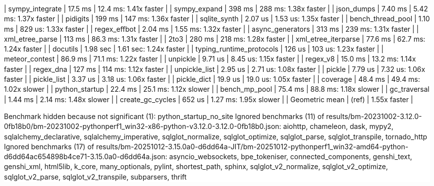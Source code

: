 | sympy_integrate            | 17.5 ms                                                         | 12.4 ms: 1.41x faster                                                            |
| sympy_expand               | 398 ms                                                          | 288 ms: 1.38x faster                                                             |
| json_dumps                 | 7.40 ms                                                         | 5.42 ms: 1.37x faster                                                            |
| pidigits                   | 199 ms                                                          | 147 ms: 1.36x faster                                                             |
| sqlite_synth               | 2.07 us                                                         | 1.53 us: 1.35x faster                                                            |
| bench_thread_pool          | 1.10 ms                                                         | 829 us: 1.33x faster                                                             |
| regex_effbot               | 2.04 ms                                                         | 1.55 ms: 1.32x faster                                                            |
| async_generators           | 313 ms                                                          | 239 ms: 1.31x faster                                                             |
| xml_etree_parse            | 113 ms                                                          | 86.3 ms: 1.31x faster                                                            |
| 2to3                       | 280 ms                                                          | 218 ms: 1.28x faster                                                             |
| xml_etree_iterparse        | 77.6 ms                                                         | 62.7 ms: 1.24x faster                                                            |
| docutils                   | 1.98 sec                                                        | 1.61 sec: 1.24x faster                                                           |
| typing_runtime_protocols   | 126 us                                                          | 103 us: 1.23x faster                                                             |
| meteor_contest             | 86.9 ms                                                         | 71.1 ms: 1.22x faster                                                            |
| unpickle                   | 9.71 us                                                         | 8.45 us: 1.15x faster                                                            |
| regex_v8                   | 15.0 ms                                                         | 13.2 ms: 1.14x faster                                                            |
| regex_dna                  | 127 ms                                                          | 114 ms: 1.12x faster                                                             |
| unpickle_list              | 2.95 us                                                         | 2.71 us: 1.08x faster                                                            |
| pickle                     | 7.79 us                                                         | 7.32 us: 1.06x faster                                                            |
| pickle_list                | 3.37 us                                                         | 3.18 us: 1.06x faster                                                            |
| pickle_dict                | 19.9 us                                                         | 19.0 us: 1.05x faster                                                            |
| coverage                   | 48.4 ms                                                         | 49.4 ms: 1.02x slower                                                            |
| python_startup             | 22.4 ms                                                         | 25.1 ms: 1.12x slower                                                            |
| bench_mp_pool              | 75.4 ms                                                         | 88.8 ms: 1.18x slower                                                            |
| gc_traversal               | 1.44 ms                                                         | 2.14 ms: 1.48x slower                                                            |
| create_gc_cycles           | 652 us                                                          | 1.27 ms: 1.95x slower                                                            |
| Geometric mean             | (ref)                                                           | 1.55x faster                                                                     |

Benchmark hidden because not significant (1): python_startup_no_site
Ignored benchmarks (11) of results/bm-20231002-3.12.0-0fb18b0/bm-20231002-pythonperf1_win32-x86-python-v3.12.0-3.12.0-0fb18b0.json: aiohttp, chameleon, dask, mypy2, sqlalchemy_declarative, sqlalchemy_imperative, sqlglot_normalize, sqlglot_optimize, sqlglot_parse, sqlglot_transpile, tornado_http
Ignored benchmarks (17) of results/bm-20251012-3.15.0a0-d6dd64a-JIT/bm-20251012-pythonperf1_win32-amd64-python-d6dd64ac654898b4ce71-3.15.0a0-d6dd64a.json: asyncio_websockets, bpe_tokeniser, connected_components, genshi_text, genshi_xml, html5lib, k_core, many_optionals, pylint, shortest_path, sphinx, sqlglot_v2_normalize, sqlglot_v2_optimize, sqlglot_v2_parse, sqlglot_v2_transpile, subparsers, thrift
